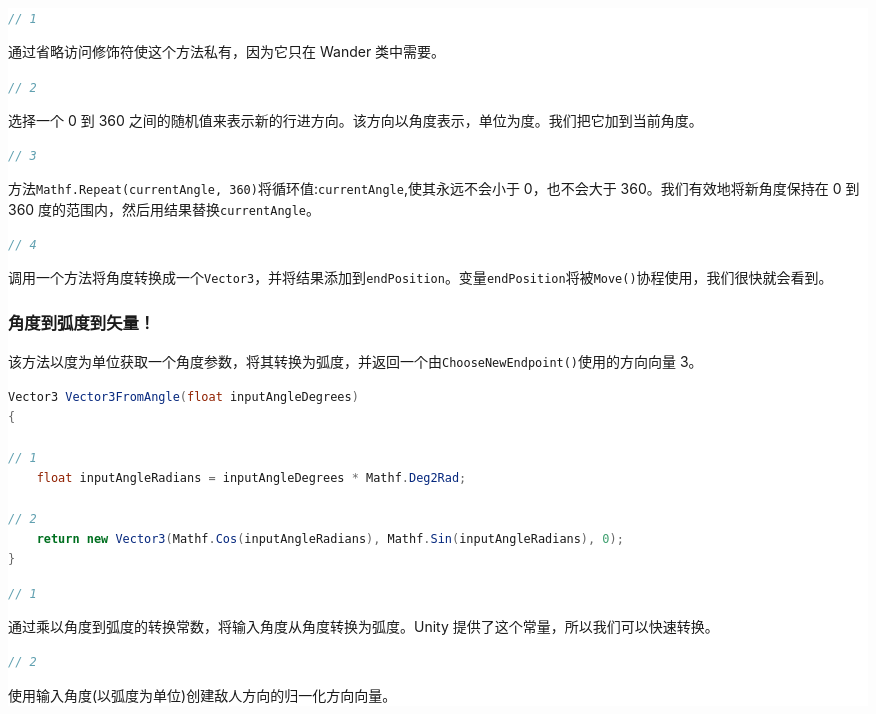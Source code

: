 ```cs
// 1

```

通过省略访问修饰符使这个方法私有，因为它只在 Wander 类中需要。

```cs
// 2

```

选择一个 0 到 360 之间的随机值来表示新的行进方向。该方向以角度表示，单位为度。我们把它加到当前角度。

```cs
// 3

```

方法`Mathf.Repeat(currentAngle, 360)`将循环值:`currentAngle`,使其永远不会小于 0，也不会大于 360。我们有效地将新角度保持在 0 到 360 度的范围内，然后用结果替换`currentAngle`。

```cs
// 4

```

调用一个方法将角度转换成一个`Vector3`，并将结果添加到`endPosition`。变量`endPosition`将被`Move()`协程使用，我们很快就会看到。

### 角度到弧度到矢量！

该方法以度为单位获取一个角度参数，将其转换为弧度，并返回一个由`ChooseNewEndpoint()`使用的方向向量 3。

```cs
Vector3 Vector3FromAngle(float inputAngleDegrees)
{

// 1
    float inputAngleRadians = inputAngleDegrees * Mathf.Deg2Rad;

// 2
    return new Vector3(Mathf.Cos(inputAngleRadians), Mathf.Sin(inputAngleRadians), 0);
}

```

```cs
// 1

```

通过乘以角度到弧度的转换常数，将输入角度从角度转换为弧度。Unity 提供了这个常量，所以我们可以快速转换。

```cs
// 2

```

使用输入角度(以弧度为单位)创建敌人方向的归一化方向向量。
